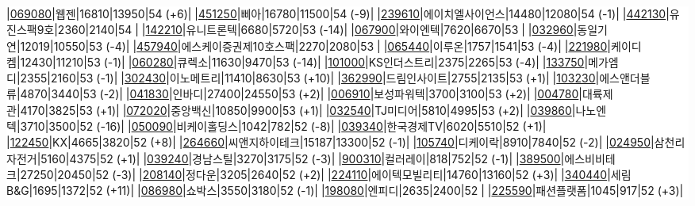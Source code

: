|[069080](https://finance.daum.net/quotes/A069080)|웹젠|16810|13950|54 (+6)|
|[451250](https://finance.daum.net/quotes/A451250)|삐아|16780|11500|54 (-9)|
|[239610](https://finance.daum.net/quotes/A239610)|에이치엘사이언스|14480|12080|54 (-1)|
|[442130](https://finance.daum.net/quotes/A442130)|유진스팩9호|2360|2140|54 |
|[142210](https://finance.daum.net/quotes/A142210)|유니트론텍|6680|5720|53 (-14)|
|[067900](https://finance.daum.net/quotes/A067900)|와이엔텍|7620|6670|53 |
|[032960](https://finance.daum.net/quotes/A032960)|동일기연|12019|10550|53 (-4)|
|[457940](https://finance.daum.net/quotes/A457940)|에스케이증권제10호스팩|2270|2080|53 |
|[065440](https://finance.daum.net/quotes/A065440)|이루온|1757|1541|53 (-4)|
|[221980](https://finance.daum.net/quotes/A221980)|케이디켐|12430|11210|53 (-1)|
|[060280](https://finance.daum.net/quotes/A060280)|큐렉소|11630|9470|53 (-14)|
|[101000](https://finance.daum.net/quotes/A101000)|KS인더스트리|2375|2265|53 (-4)|
|[133750](https://finance.daum.net/quotes/A133750)|메가엠디|2355|2160|53 (-1)|
|[302430](https://finance.daum.net/quotes/A302430)|이노메트리|11410|8630|53 (+10)|
|[362990](https://finance.daum.net/quotes/A362990)|드림인사이트|2755|2135|53 (+1)|
|[103230](https://finance.daum.net/quotes/A103230)|에스앤더블류|4870|3440|53 (-2)|
|[041830](https://finance.daum.net/quotes/A041830)|인바디|27400|24550|53 (+2)|
|[006910](https://finance.daum.net/quotes/A006910)|보성파워텍|3700|3100|53 (+2)|
|[004780](https://finance.daum.net/quotes/A004780)|대륙제관|4170|3825|53 (+1)|
|[072020](https://finance.daum.net/quotes/A072020)|중앙백신|10850|9900|53 (+1)|
|[032540](https://finance.daum.net/quotes/A032540)|TJ미디어|5810|4995|53 (+2)|
|[039860](https://finance.daum.net/quotes/A039860)|나노엔텍|3710|3500|52 (-16)|
|[050090](https://finance.daum.net/quotes/A050090)|비케이홀딩스|1042|782|52 (-8)|
|[039340](https://finance.daum.net/quotes/A039340)|한국경제TV|6020|5510|52 (+1)|
|[122450](https://finance.daum.net/quotes/A122450)|KX|4665|3820|52 (+8)|
|[264660](https://finance.daum.net/quotes/A264660)|씨앤지하이테크|15187|13300|52 (-1)|
|[105740](https://finance.daum.net/quotes/A105740)|디케이락|8910|7840|52 (-2)|
|[024950](https://finance.daum.net/quotes/A024950)|삼천리자전거|5160|4375|52 (+1)|
|[039240](https://finance.daum.net/quotes/A039240)|경남스틸|3270|3175|52 (-3)|
|[900310](https://finance.daum.net/quotes/A900310)|컬러레이|818|752|52 (-1)|
|[389500](https://finance.daum.net/quotes/A389500)|에스비비테크|27250|20450|52 (-3)|
|[208140](https://finance.daum.net/quotes/A208140)|정다운|3205|2640|52 (+2)|
|[224110](https://finance.daum.net/quotes/A224110)|에이텍모빌리티|14760|13160|52 (+3)|
|[340440](https://finance.daum.net/quotes/A340440)|세림B&G|1695|1372|52 (+11)|
|[086980](https://finance.daum.net/quotes/A086980)|쇼박스|3550|3180|52 (-1)|
|[198080](https://finance.daum.net/quotes/A198080)|엔피디|2635|2400|52 |
|[225590](https://finance.daum.net/quotes/A225590)|패션플랫폼|1045|917|52 (+3)|